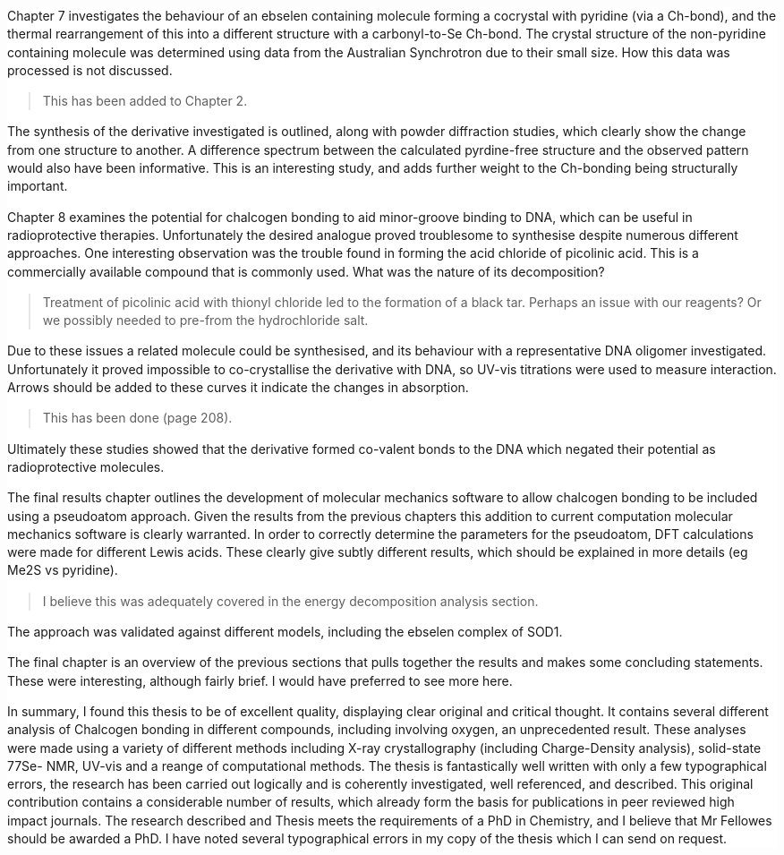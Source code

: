 Chapter 7 investigates the behaviour of an ebselen containing molecule forming a cocrystal with pyridine (via a Ch-bond), and the thermal rearrangement of this into a different structure with a carbonyl-to-Se Ch-bond. The crystal structure of the non-pyridine containing molecule was determined using data from the Australian Synchrotron due to their small size. How this data was processed is not discussed. 
> This has been added to Chapter 2.
 
The synthesis of the derivative investigated is outlined, along with powder diffraction studies, which clearly show the change from one structure to another. A difference spectrum between the calculated pyrdine-free structure and the observed pattern would also have been informative. This is an interesting study, and adds further weight to the Ch-bonding being structurally important.

Chapter 8 examines the potential for chalcogen bonding to aid minor-groove binding to DNA, which can be useful in radioprotective therapies. Unfortunately the desired analogue proved troublesome to synthesise despite numerous different approaches. One interesting observation was the trouble found in forming the acid chloride of picolinic acid. This is a commercially available compound that is commonly used. What was the nature of its decomposition?
> Treatment of picolinic acid with thionyl chloride led to the formation of a black tar. Perhaps an issue with our reagents? Or we possibly needed to pre-from the hydrochloride salt.

Due to these issues a related molecule could be synthesised, and its behaviour with a representative DNA oligomer investigated. Unfortunately it proved impossible to co-crystallise the derivative with DNA, so UV-vis titrations were used to measure interaction. Arrows should be added to these curves it indicate the changes in absorption. 
> This has been done (page 208).

Ultimately these studies showed that the derivative formed co-valent bonds to the DNA which negated their potential as radioprotective molecules.

The final results chapter outlines the development of molecular mechanics software to allow chalcogen bonding to be included using a pseudoatom approach. Given the results from the previous chapters this addition to current computation molecular mechanics software is clearly warranted. In order to correctly determine the parameters for the pseudoatom, DFT calculations were made for different Lewis acids. These clearly give subtly different results, which should be explained in more details (eg Me2S vs pyridine).

> I believe this was adequately covered in the energy decomposition analysis section.

The approach was validated against different models, including the ebselen complex of SOD1.

The final chapter is an overview of the previous sections that pulls together the results and makes some concluding statements. These were interesting, although fairly brief. I would have preferred to see more here.

In summary, I found this thesis to be of excellent quality, displaying clear original and critical thought. It contains several different analysis of Chalcogen bonding in different compounds, including involving oxygen, an unprecedented result. These analyses were made using a variety of different methods including X-ray crystallography (including Charge-Density analysis), solid-state 77Se- NMR, UV-vis and a reange of computational methods. The thesis is fantastically well written with only a few typographical errors, the research has been carried out logically and is coherently investigated, well referenced, and described. This original contribution contains a considerable number of results, which already form the basis for publications in peer reviewed high impact journals. The research described and Thesis meets the requirements of a PhD in Chemistry, and I believe that Mr Fellowes should be awarded a PhD. I have noted several typographical errors in my copy of the thesis which I can send on request.